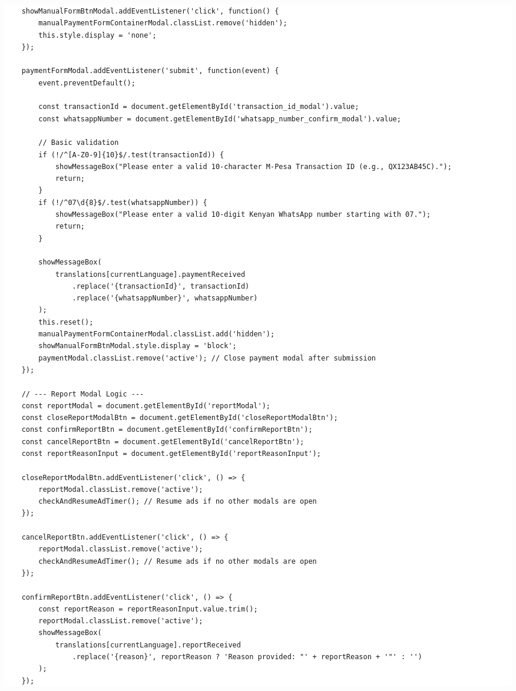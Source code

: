         showManualFormBtnModal.addEventListener('click', function() {
            manualPaymentFormContainerModal.classList.remove('hidden');
            this.style.display = 'none';
        });

        paymentFormModal.addEventListener('submit', function(event) {
            event.preventDefault();

            const transactionId = document.getElementById('transaction_id_modal').value;
            const whatsappNumber = document.getElementById('whatsapp_number_confirm_modal').value;

            // Basic validation
            if (!/^[A-Z0-9]{10}$/.test(transactionId)) {
                showMessageBox("Please enter a valid 10-character M-Pesa Transaction ID (e.g., QX123AB45C).");
                return;
            }
            if (!/^07\d{8}$/.test(whatsappNumber)) {
                showMessageBox("Please enter a valid 10-digit Kenyan WhatsApp number starting with 07.");
                return;
            }

            showMessageBox(
                translations[currentLanguage].paymentReceived
                    .replace('{transactionId}', transactionId)
                    .replace('{whatsappNumber}', whatsappNumber)
            );
            this.reset();
            manualPaymentFormContainerModal.classList.add('hidden');
            showManualFormBtnModal.style.display = 'block';
            paymentModal.classList.remove('active'); // Close payment modal after submission
        });

        // --- Report Modal Logic ---
        const reportModal = document.getElementById('reportModal');
        const closeReportModalBtn = document.getElementById('closeReportModalBtn');
        const confirmReportBtn = document.getElementById('confirmReportBtn');
        const cancelReportBtn = document.getElementById('cancelReportBtn');
        const reportReasonInput = document.getElementById('reportReasonInput');

        closeReportModalBtn.addEventListener('click', () => {
            reportModal.classList.remove('active');
            checkAndResumeAdTimer(); // Resume ads if no other modals are open
        });

        cancelReportBtn.addEventListener('click', () => {
            reportModal.classList.remove('active');
            checkAndResumeAdTimer(); // Resume ads if no other modals are open
        });

        confirmReportBtn.addEventListener('click', () => {
            const reportReason = reportReasonInput.value.trim();
            reportModal.classList.remove('active');
            showMessageBox(
                translations[currentLanguage].reportReceived
                    .replace('{reason}', reportReason ? 'Reason provided: "' + reportReason + '"' : '')
            );
        });

